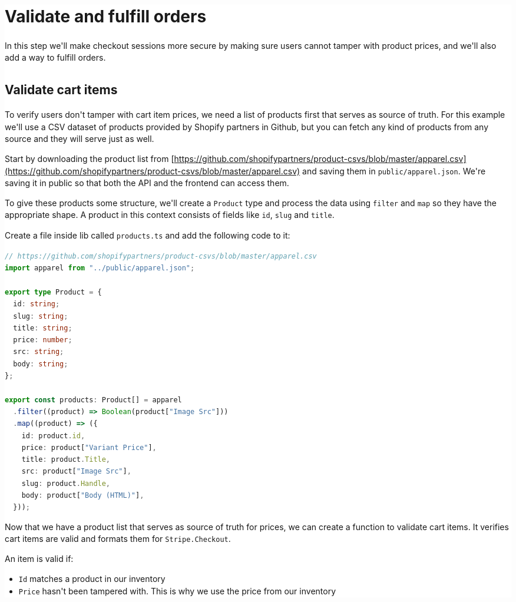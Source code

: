 # Validate and fulfill orders

In this step we'll make checkout sessions more secure by making sure users cannot tamper with product prices, and we'll also add a way to fulfill orders.

## Validate cart items

To verify users don't tamper with cart item prices, we need a list of products first that serves as source of truth. For this example we'll use a CSV dataset of products provided by Shopify partners in Github, but you can fetch any kind of products from any source and they will serve just as well.

Start by downloading the product list from [https://github.com/shopifypartners/product-csvs/blob/master/apparel.csv](https://github.com/shopifypartners/product-csvs/blob/master/apparel.csv) and saving them in `public/apparel.json`. We're saving it in public so that both the API and the frontend can access them.

To give these products some structure, we'll create a `Product` type and process the data using `filter` and `map` so they have the appropriate shape. A product in this context consists of fields like `id`, `slug` and `title`.

Create a file inside lib called `products.ts` and add the following code to it:

```ts
// https://github.com/shopifypartners/product-csvs/blob/master/apparel.csv
import apparel from "../public/apparel.json";

export type Product = {
  id: string;
  slug: string;
  title: string;
  price: number;
  src: string;
  body: string;
};

export const products: Product[] = apparel
  .filter((product) => Boolean(product["Image Src"]))
  .map((product) => ({
    id: product.id,
    price: product["Variant Price"],
    title: product.Title,
    src: product["Image Src"],
    slug: product.Handle,
    body: product["Body (HTML)"],
  }));
```

Now that we have a product list that serves as source of truth for prices, we can create a function to validate cart items. It verifies cart items are valid and formats them for `Stripe.Checkout`.

An item is valid if:

- `Id` matches a product in our inventory
- `Price` hasn't been tampered with. This is why we use the price from our inventory
